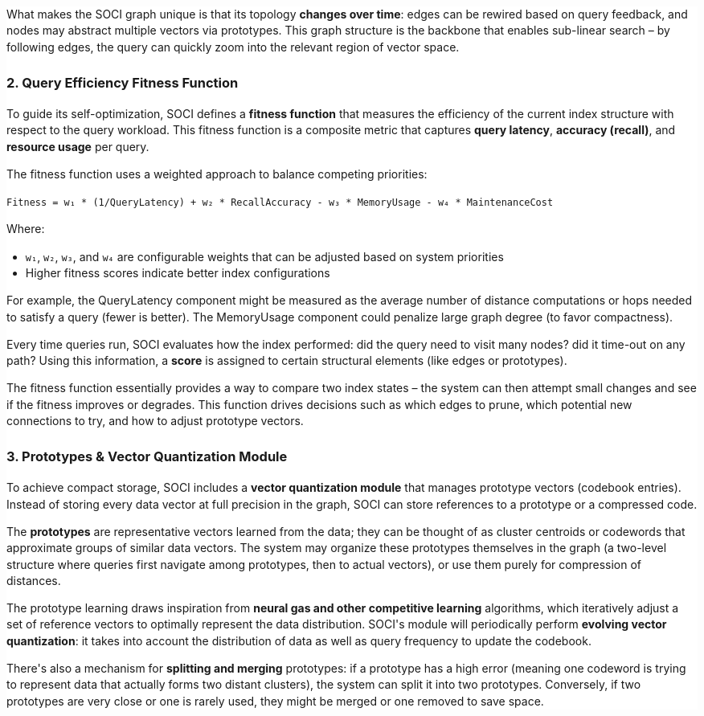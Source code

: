 What makes the SOCI graph unique is that its topology **changes over time**: edges can be rewired based on query feedback, and nodes may abstract multiple vectors via prototypes. This graph structure is the backbone that enables sub-linear search – by following edges, the query can quickly zoom into the relevant region of vector space.

### 2. Query Efficiency Fitness Function

To guide its self-optimization, SOCI defines a **fitness function** that measures the efficiency of the current index structure with respect to the query workload. This fitness function is a composite metric that captures **query latency**, **accuracy (recall)**, and **resource usage** per query.

The fitness function uses a weighted approach to balance competing priorities:

```
Fitness = w₁ * (1/QueryLatency) + w₂ * RecallAccuracy - w₃ * MemoryUsage - w₄ * MaintenanceCost
```

Where:
- `w₁`, `w₂`, `w₃`, and `w₄` are configurable weights that can be adjusted based on system priorities
- Higher fitness scores indicate better index configurations

For example, the QueryLatency component might be measured as the average number of distance computations or hops needed to satisfy a query (fewer is better). The MemoryUsage component could penalize large graph degree (to favor compactness).

Every time queries run, SOCI evaluates how the index performed: did the query need to visit many nodes? did it time-out on any path? Using this information, a **score** is assigned to certain structural elements (like edges or prototypes).

The fitness function essentially provides a way to compare two index states – the system can then attempt small changes and see if the fitness improves or degrades. This function drives decisions such as which edges to prune, which potential new connections to try, and how to adjust prototype vectors.

### 3. Prototypes & Vector Quantization Module

To achieve compact storage, SOCI includes a **vector quantization module** that manages prototype vectors (codebook entries). Instead of storing every data vector at full precision in the graph, SOCI can store references to a prototype or a compressed code.

The **prototypes** are representative vectors learned from the data; they can be thought of as cluster centroids or codewords that approximate groups of similar data vectors. The system may organize these prototypes themselves in the graph (a two-level structure where queries first navigate among prototypes, then to actual vectors), or use them purely for compression of distances.

The prototype learning draws inspiration from **neural gas and other competitive learning** algorithms, which iteratively adjust a set of reference vectors to optimally represent the data distribution. SOCI's module will periodically perform **evolving vector quantization**: it takes into account the distribution of data as well as query frequency to update the codebook.

There's also a mechanism for **splitting and merging** prototypes: if a prototype has a high error (meaning one codeword is trying to represent data that actually forms two distant clusters), the system can split it into two prototypes. Conversely, if two prototypes are very close or one is rarely used, they might be merged or one removed to save space.
